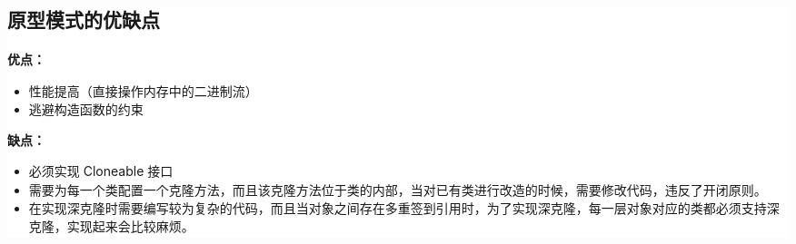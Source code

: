 

## 原型模式的优缺点

**优点：**

- 性能提高（直接操作内存中的二进制流）
- 逃避构造函数的约束

**缺点：**

- 必须实现 Cloneable 接口
- 需要为每一个类配置一个克隆方法，而且该克隆方法位于类的内部，当对已有类进行改造的时候，需要修改代码，违反了开闭原则。
- 在实现深克隆时需要编写较为复杂的代码，而且当对象之间存在多重签到引用时，为了实现深克隆，每一层对象对应的类都必须支持深克隆，实现起来会比较麻烦。


